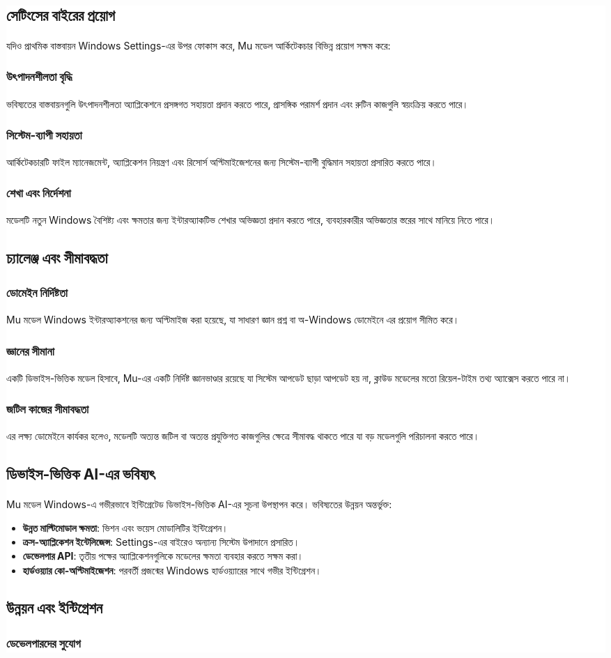 ## সেটিংসের বাইরের প্রয়োগ

যদিও প্রাথমিক বাস্তবায়ন Windows Settings-এর উপর ফোকাস করে, Mu মডেল আর্কিটেকচার বিভিন্ন প্রয়োগ সক্ষম করে:

### উৎপাদনশীলতা বৃদ্ধি

ভবিষ্যতের বাস্তবায়নগুলি উৎপাদনশীলতা অ্যাপ্লিকেশনে প্রসঙ্গগত সহায়তা প্রদান করতে পারে, প্রাসঙ্গিক পরামর্শ প্রদান এবং রুটিন কাজগুলি স্বয়ংক্রিয় করতে পারে।

### সিস্টেম-ব্যাপী সহায়তা

আর্কিটেকচারটি ফাইল ম্যানেজমেন্ট, অ্যাপ্লিকেশন নিয়ন্ত্রণ এবং রিসোর্স অপ্টিমাইজেশনের জন্য সিস্টেম-ব্যাপী বুদ্ধিমান সহায়তা প্রসারিত করতে পারে।

### শেখা এবং নির্দেশনা

মডেলটি নতুন Windows বৈশিষ্ট্য এবং ক্ষমতার জন্য ইন্টারঅ্যাকটিভ শেখার অভিজ্ঞতা প্রদান করতে পারে, ব্যবহারকারীর অভিজ্ঞতার স্তরের সাথে মানিয়ে নিতে পারে।

## চ্যালেঞ্জ এবং সীমাবদ্ধতা

### ডোমেইন নির্দিষ্টতা

Mu মডেল Windows ইন্টারঅ্যাকশনের জন্য অপ্টিমাইজ করা হয়েছে, যা সাধারণ জ্ঞান প্রশ্ন বা অ-Windows ডোমেইনে এর প্রয়োগ সীমিত করে।

### জ্ঞানের সীমানা

একটি ডিভাইস-ভিত্তিক মডেল হিসাবে, Mu-এর একটি নির্দিষ্ট জ্ঞানভাণ্ডার রয়েছে যা সিস্টেম আপডেট ছাড়া আপডেট হয় না, ক্লাউড মডেলের মতো রিয়েল-টাইম তথ্য অ্যাক্সেস করতে পারে না।

### জটিল কাজের সীমাবদ্ধতা

এর লক্ষ্য ডোমেইনে কার্যকর হলেও, মডেলটি অত্যন্ত জটিল বা অত্যন্ত প্রযুক্তিগত কাজগুলির ক্ষেত্রে সীমাবদ্ধ থাকতে পারে যা বড় মডেলগুলি পরিচালনা করতে পারে।

## ডিভাইস-ভিত্তিক AI-এর ভবিষ্যৎ

Mu মডেল Windows-এ গভীরভাবে ইন্টিগ্রেটেড ডিভাইস-ভিত্তিক AI-এর সূচনা উপস্থাপন করে। ভবিষ্যতের উন্নয়ন অন্তর্ভুক্ত:

- **উন্নত মাল্টিমোডাল ক্ষমতা**: ভিশন এবং ভয়েস মোডালিটির ইন্টিগ্রেশন।
- **ক্রস-অ্যাপ্লিকেশন ইন্টেলিজেন্স**: Settings-এর বাইরেও অন্যান্য সিস্টেম উপাদানে প্রসারিত।
- **ডেভেলপার API**: তৃতীয় পক্ষের অ্যাপ্লিকেশনগুলিকে মডেলের ক্ষমতা ব্যবহার করতে সক্ষম করা।
- **হার্ডওয়্যার কো-অপ্টিমাইজেশন**: পরবর্তী প্রজন্মের Windows হার্ডওয়্যারের সাথে গভীর ইন্টিগ্রেশন।

## উন্নয়ন এবং ইন্টিগ্রেশন

### ডেভেলপারদের সুযোগ
